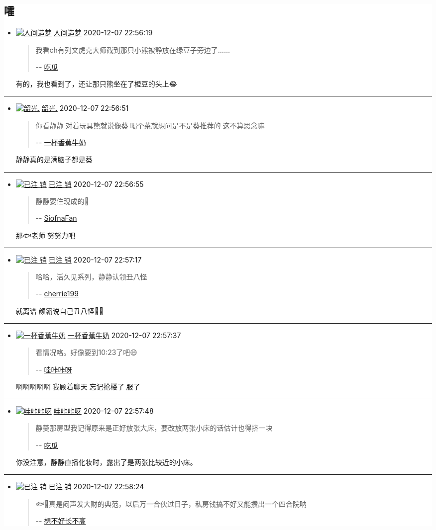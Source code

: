   嚯  
---
* [![人间造梦](../../image/icon/u205824373-4.jpg)](https://www.douban.com/people/205824373/)    [人间造梦](https://www.douban.com/people/205824373/)    2020-12-07 22:56:19  
  >我看ch有列文虎克大师截到那只小熊被静放在绿豆子旁边了……  
  >
  >-- [吃瓜](https://www.douban.com/people/219893584/)  
  
  有的，我也看到了，还让那只熊坐在了橙豆的头上😂  
---
* [![韶光.](../../image/icon/u144946423-6.jpg)](https://www.douban.com/people/144946423/)    [韶光.](https://www.douban.com/people/144946423/)    2020-12-07 22:56:51  
  >你看静静 对着玩具熊就说像葵 喝个茶就想问是不是葵推荐的 这不算思念嘛  
  >
  >-- [一杯香蕉牛奶](https://www.douban.com/people/145961264/)  
  
  静静真的是满脑子都是葵  
---
* [![已注 销](../../image/icon/u155947097-2.jpg)](https://www.douban.com/people/155947097/)    [已注 销](https://www.douban.com/people/155947097/)    2020-12-07 22:56:55  
  >静静要住现成的🤣  
  >
  >-- [SiofnaFan](https://www.douban.com/people/180076918/)  
  
  那🐟老师 努努力吧  
---
* [![已注 销](../../image/icon/u155947097-2.jpg)](https://www.douban.com/people/155947097/)    [已注 销](https://www.douban.com/people/155947097/)    2020-12-07 22:57:17  
  >哈哈，活久见系列，静静认领丑八怪  
  >
  >-- [cherrie199](https://www.douban.com/people/195510471/)  
  
  就离谱 颜霸说自己丑八怪🤦‍♀️  
---
* [![一杯香蕉牛奶](../../image/icon/u145961264-6.jpg)](https://www.douban.com/people/145961264/)    [一杯香蕉牛奶](https://www.douban.com/people/145961264/)    2020-12-07 22:57:37  
  >看情况咯。好像要到10:23了吧😄  
  >
  >-- [哇咔咔呀](https://www.douban.com/people/213342632/)  
  
  啊啊啊啊啊 我顾着聊天 忘记抢楼了 服了  
---
* [![哇咔咔呀](../../image/icon/u213342632-5.jpg)](https://www.douban.com/people/213342632/)    [哇咔咔呀](https://www.douban.com/people/213342632/)    2020-12-07 22:57:48  
  >静葵那房型我记得原来是正好放张大床，要改放两张小床的话估计也得挤一块  
  >
  >-- [吃瓜](https://www.douban.com/people/219893584/)  
  
  你没注意，静静直播化妆时，露出了是两张比较近的小床。  
---
* [![已注 销](../../image/icon/u155947097-2.jpg)](https://www.douban.com/people/155947097/)    [已注 销](https://www.douban.com/people/155947097/)    2020-12-07 22:58:24  
  >🐟🌻真是闷声发大财的典范，以后万一合伙过日子，私房钱搞不好又能攒出一个四合院呐  
  >
  >-- [想不好长不高](https://www.douban.com/people/4098918/)  
  